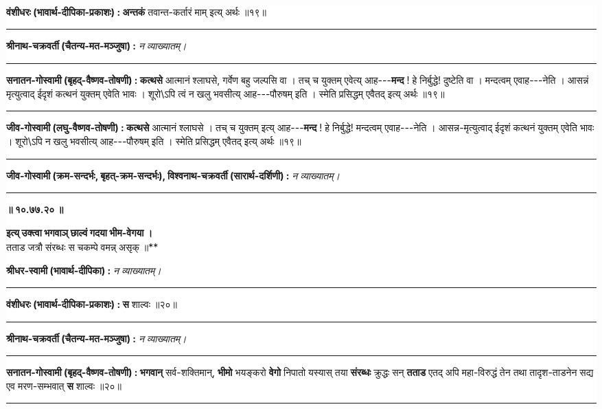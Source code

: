 **वंशीधरः (भावार्थ-दीपिका-प्रकाशः) : अन्तकं** तवान्त-कर्तारं माम् इत्य् अर्थः ॥१९॥


______


**श्रीनाथ-चक्रवर्ती (चैतन्य-मत-मञ्जुषा) :** *न व्याख्यातम्।*


______


**सनातन-गोस्वामी (बृहद्-वैष्णव-तोषणी) : कत्थसे** आत्मानं श्लाघसे, गर्वेण बहु जल्पसि वा । तच् च युक्तम् एवेत्य् आह---**मन्द**
! हे निर्बुद्धे! दुष्टेति वा । मन्दत्वम् एवाह---नेति । आसन्नं
मृत्युत्वाद् ईदृशं कत्थनं युक्तम् एवेति भावः । शूरो\ऽपि त्वं न खलु भवसीत्य् आह---पौरुषम् इति । स्मेति प्रसिद्धम् एवैतद् इत्य् अर्थः ॥१९॥


______


**जीव-गोस्वामी (लघु-वैष्णव-तोषणी) : कत्थसे** आत्मानं श्लाघसे । तच् च युक्तम् इत्य् आह---**मन्द** ! हे निर्बुद्धे! मन्दत्वम् एवाह---नेति । आसन्न-मृत्युत्वाद् ईदृशं कत्थनं युक्तम् एवेति भावः । शूरो\ऽपि न खलु भवसीत्य् आह---पौरुषम् इति । स्मेति प्रसिद्धम् एवैतद् इत्य् अर्थः ॥१९॥


______


**जीव-गोस्वामी (क्रम-सन्दर्भः, बृहत्-क्रम-सन्दर्भः), विश्वनाथ-चक्रवर्ती (सारार्थ-दर्शिणी) :** *न व्याख्यातम्।*


______


**॥ १०.७७.२० ॥**

**इत्य् उक्त्वा भगवाञ् छाल्वं गदया भीम-वेगया ।**  
तताड जत्रौ संरब्धः स चकम्पे वमन्न् असृक् ॥**

**श्रीधर-स्वामी (भावार्थ-दीपिका) :** *न व्याख्यातम्।*


______


**वंशीधरः (भावार्थ-दीपिका-प्रकाशः) : स** शाल्वः ॥२०॥


______


**श्रीनाथ-चक्रवर्ती (चैतन्य-मत-मञ्जुषा) :** *न व्याख्यातम्।*


______


**सनातन-गोस्वामी (बृहद्-वैष्णव-तोषणी) : भगवान्** सर्व-शक्तिमान्, **भीमो** भयङ्करो **वेगो** निपातो यस्यास् तया **संरब्धः** क्रुद्धः सन् **तताड** एतद् अपि महा-विरुद्धं तेन तथा तादृश-ताडनेन सद्य एव मरण-सम्भवात् **स** शाल्वः ॥२०॥


______
